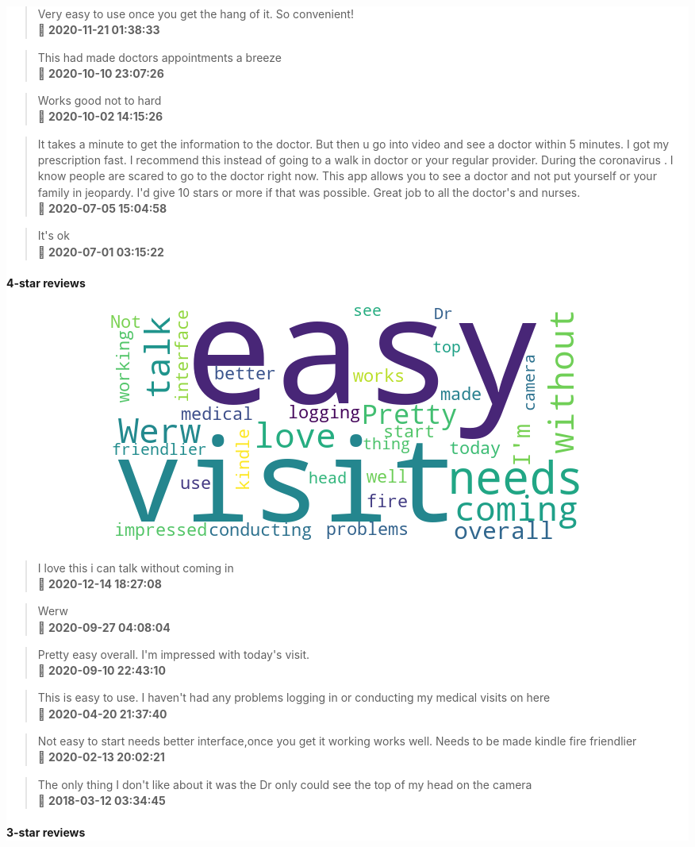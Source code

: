 > Very easy to use once you get the hang of it. So convenient!<br> :date: __2020-11-21 01:38:33__

> This had made doctors appointments a breeze<br> :date: __2020-10-10 23:07:26__

> Works good not to hard<br> :date: __2020-10-02 14:15:26__

> It takes a minute to get the information to the doctor. But then u go into video and see a doctor within 5 minutes. I got my prescription fast. I recommend this instead of going to a walk in doctor or your regular provider. During the coronavirus . I know people are scared to go to the doctor right now. This app allows you to see a doctor and not put yourself or your family in jeopardy. I'd give 10 stars or more if that was possible. Great job to all the doctor's and nurses.<br> :date: __2020-07-05 15:04:58__

> It's ok<br> :date: __2020-07-01 03:15:22__



#### 4-star reviews

<p align="center">
<img src="4_star_reviews_wordcloud.png" alt="com.mend.android.telemedicine 4 reviews"/>
</p>

> I love this i can talk without coming in<br> :date: __2020-12-14 18:27:08__

> Werw<br> :date: __2020-09-27 04:08:04__

> Pretty easy overall. I'm impressed with today's visit.<br> :date: __2020-09-10 22:43:10__

> This is easy to use. I haven't had any problems logging in or conducting my medical visits on here<br> :date: __2020-04-20 21:37:40__

> Not easy to start needs better interface,once you get it working works well. Needs to be made kindle fire friendlier<br> :date: __2020-02-13 20:02:21__

> The only thing I don't like about it was  the Dr only could see the top of my head on the  camera<br> :date: __2018-03-12 03:34:45__



#### 3-star reviews

<p align="center">